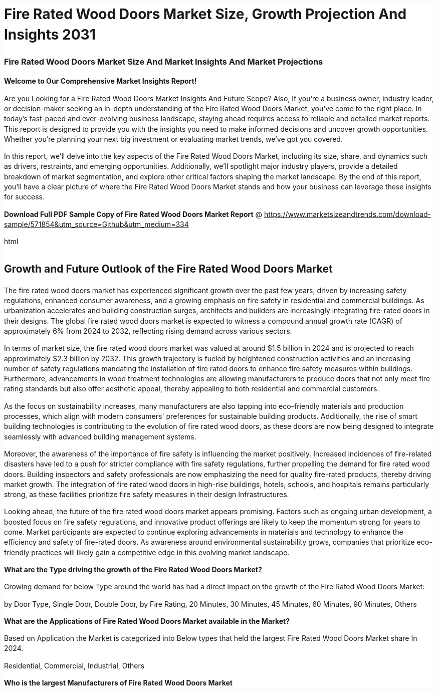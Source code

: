 <h1> Fire Rated Wood Doors Market Size, Growth Projection And Insights 2031</h1><div class="" data-test-id=""><h3><span class="">Fire Rated Wood Doors Market Size And Market Insights And Market Projections</span></h3></div><div class="" data-test-id=""><p><strong>Welcome to Our Comprehensive Market Insights Report!</strong></p><p>Are you Looking for a Fire Rated Wood Doors Market Insights And Future Scope? Also, If you&rsquo;re a business owner, industry leader, or decision-maker seeking an in-depth understanding of the Fire Rated Wood Doors Market, you&rsquo;ve come to the right place. In today&rsquo;s fast-paced and ever-evolving business landscape, staying ahead requires access to reliable and detailed market reports. This report is designed to provide you with the insights you need to make informed decisions and uncover growth opportunities. Whether you&rsquo;re planning your next big investment or evaluating market trends, we&rsquo;ve got you covered.</p><p>In this report, we&rsquo;ll delve into the key aspects of the Fire Rated Wood Doors Market, including its size, share, and dynamics such as drivers, restraints, and emerging opportunities. Additionally, we&rsquo;ll spotlight major industry players, provide a detailed breakdown of market segmentation, and explore other critical factors shaping the market landscape. By the end of this report, you&rsquo;ll have a clear picture of where the Fire Rated Wood Doors Market stands and how your business can leverage these insights for success.</p><p><strong>Download Full PDF Sample Copy of Fire Rated Wood Doors Market Report</strong> @ <a href="https://www.marketsizeandtrends.com/download-sample/571854&utm_source=Github&utm_medium=334" target="_blank">https://www.marketsizeandtrends.com/download-sample/571854&utm_source=Github&utm_medium=334</a></p></div><div class="" data-test-id=""><p><span class="">html<div> <h2>Growth and Future Outlook of the Fire Rated Wood Doors Market</h2> <p>The fire rated wood doors market has experienced significant growth over the past few years, driven by increasing safety regulations, enhanced consumer awareness, and a growing emphasis on fire safety in residential and commercial buildings. As urbanization accelerates and building construction surges, architects and builders are increasingly integrating fire-rated doors in their designs. The global fire rated wood doors market is expected to witness a compound annual growth rate (CAGR) of approximately 6% from 2024 to 2032, reflecting rising demand across various sectors.</p> <p>In terms of market size, the fire rated wood doors market was valued at around $1.5 billion in 2024 and is projected to reach approximately $2.3 billion by 2032. This growth trajectory is fueled by heightened construction activities and an increasing number of safety regulations mandating the installation of fire rated doors to enhance fire safety measures within buildings. Furthermore, advancements in wood treatment technologies are allowing manufacturers to produce doors that not only meet fire rating standards but also offer aesthetic appeal, thereby appealing to both residential and commercial customers.</p> <p>As the focus on sustainability increases, many manufacturers are also tapping into eco-friendly materials and production processes, which align with modern consumers' preferences for sustainable building products. Additionally, the rise of smart building technologies is contributing to the evolution of fire rated wood doors, as these doors are now being designed to integrate seamlessly with advanced building management systems.</p> <p>Moreover, the awareness of the importance of fire safety is influencing the market positively. Increased incidences of fire-related disasters have led to a push for stricter compliance with fire safety regulations, further propelling the demand for fire rated wood doors. Building inspectors and safety professionals are now emphasizing the need for quality fire-rated products, thereby driving market growth. The integration of fire rated wood doors in high-rise buildings, hotels, schools, and hospitals remains particularly strong, as these facilities prioritize fire safety measures in their design Infrastructures.</p> <p><strong></strong></p> <p>Looking ahead, the future of the fire rated wood doors market appears promising. Factors such as ongoing urban development, a boosted focus on fire safety regulations, and innovative product offerings are likely to keep the momentum strong for years to come. Market participants are expected to continue exploring advancements in materials and technology to enhance the efficiency and safety of fire-rated doors. As awareness around environmental sustainability grows, companies that prioritize eco-friendly practices will likely gain a competitive edge in this evolving market landscape.</p></div></span></p><p><strong><span class="">What are the&nbsp;Type driving the growth of the Fire Rated Wood Doors Market?</span></strong></p></div><div class="" data-test-id=""><p><span class="">Growing demand for below Type around the world has had a direct impact on the growth of the Fire Rated Wood Doors Market:</span></p></div><div class="" data-test-id=""><p>by Door Type, Single Door, Double Door, by Fire Rating, 20 Minutes, 30 Minutes, 45 Minutes, 60 Minutes, 90 Minutes, Others</p><p><span class=""><strong>What are the&nbsp;Applications&nbsp;of Fire Rated Wood Doors Market available in the Market?</strong></span></p></div><div class="" data-test-id=""><p><span class="">Based on Application the Market is categorized into Below types that held the largest Fire Rated Wood Doors Market share In 2024.</span></p></div><div class="" data-test-id=""><p><span class="">Residential, Commercial, Industrial, Others</span></p><p><span class=""><strong>Who is the largest Manufacturers of Fire Rated Wood Doors Market